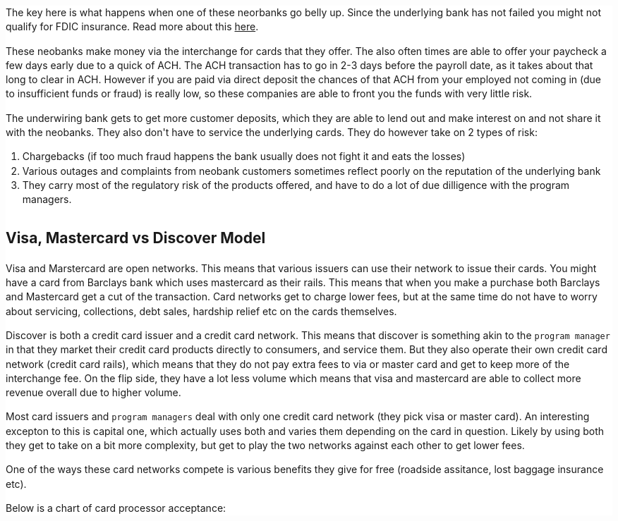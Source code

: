 The key here is what happens when one of these neorbanks go belly up. Since the underlying bank has not failed you might not qualify for FDIC insurance. 
Read more about this [here](https://www.nerdwallet.com/article/banking/what-happens-if-neobank-fails).

These neobanks make money via the interchange for cards that they offer. The also often times are able to offer your paycheck a few days early due to a quick
of ACH. The ACH transaction has to go in 2-3 days before the payroll date, as it takes about that long to clear in ACH. However if you are paid via direct
deposit the chances of that ACH from your employed not coming in (due to insufficient funds or fraud) is really low, so these companies are able to front
you the funds with very little risk.

The underwiring bank gets to get more customer deposits, which they are able to lend out and make interest on and not share it with the neobanks.  They also
don't have to service the underlying cards.  They do however take on 2 types of risk:
1. Chargebacks (if too much fraud happens the bank usually does not fight it and eats the losses)
2. Various outages and complaints from neobank customers sometimes reflect poorly on the reputation of the underlying bank
3. They carry most of the regulatory risk of the products offered, and have to do a lot of due dilligence with the program managers.

## Visa, Mastercard vs Discover Model
Visa and Marstercard are open networks. This means that various issuers can use their network to issue their cards. You might have a card from Barclays bank
which uses mastercard as their rails. This means that when you make a purchase both Barclays and Mastercard get a cut of the transaction. Card networks 
get to charge lower fees, but at the same time do not have to worry about servicing, collections, debt sales, hardship relief etc on the cards themselves.

Discover is both a credit card issuer and a credit card network. This means that discover is something akin to the `program manager` in that they market
their credit card products directly to consumers, and service them. But they also operate their own credit card network (credit card rails), which
means that they do not pay extra fees to via or master card and get to keep more of the interchange fee.  On the flip side, they have a lot less volume
which means that visa and mastercard are able to collect more revenue overall due to higher volume.

Most card issuers and `program managers` deal with only one credit card network (they pick visa or master card). An interesting excepton to this is 
capital one, which actually uses both and varies them depending on the card in question. Likely by using both they get to take on a bit more complexity,
but get to play the two networks against each other to get lower fees.

One of the ways these card networks compete is various benefits they give for free (roadside assitance, lost baggage insurance etc).

Below is a chart of card processor acceptance: